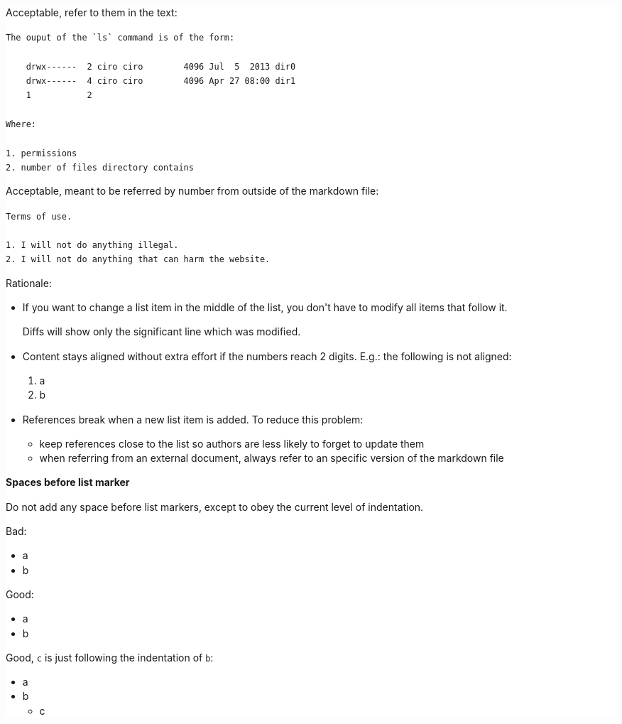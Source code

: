 Acceptable, refer to them in the text:

```text
The ouput of the `ls` command is of the form:

    drwx------  2 ciro ciro        4096 Jul  5  2013 dir0
    drwx------  4 ciro ciro        4096 Apr 27 08:00 dir1
    1           2

Where:

1. permissions
2. number of files directory contains
```

Acceptable, meant to be referred by number from outside of the markdown file:

```text
Terms of use.

1. I will not do anything illegal.
2. I will not do anything that can harm the website.
```

Rationale:

* If you want to change a list item in the middle of the list, you don't have to modify all items that follow it.

  Diffs will show only the significant line which was modified.

* Content stays aligned without extra effort if the numbers reach 2 digits. E.g.: the following is not aligned:
  1. a
  2. b
* References break when a new list item is added. To reduce this problem:
  * keep references close to the list so authors are less likely to forget to update them
  * when referring from an external document, always refer to an specific version of the markdown file

**Spaces before list marker**

Do not add any space before list markers, except to obey the current level of indentation.

Bad:

* a
* b

Good:

* a
* b

Good, `c` is just following the indentation of `b`:

* a
* b
  * c
